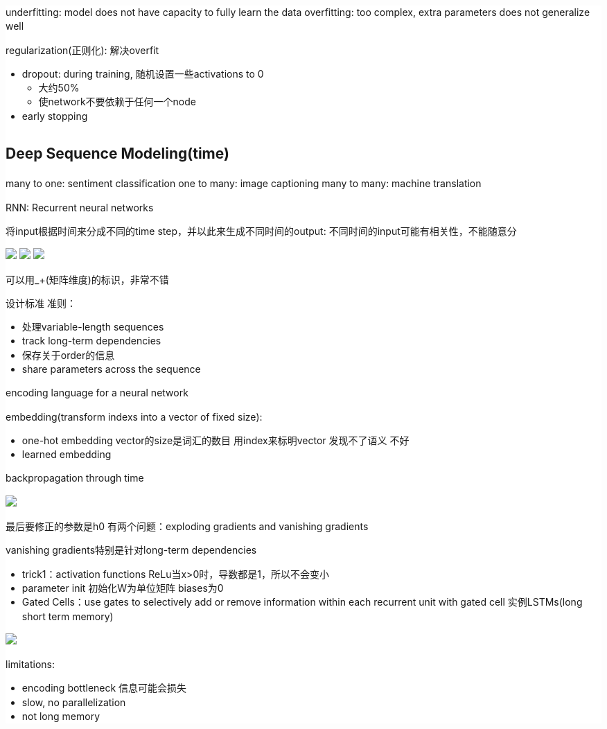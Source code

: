 underfitting: model does not have capacity to fully learn the data
overfitting: too complex, extra parameters does not generalize well

regularization(正则化): 解决overfit
- dropout: during training, 随机设置一些activations to 0
    - 大约50%
    - 使network不要依赖于任何一个node
- early stopping

## Deep Sequence Modeling(time)

many to one: sentiment classification
one to many: image captioning
many to many: machine translation

RNN: Recurrent neural networks

将input根据时间来分成不同的time step，并以此来生成不同时间的output: 不同时间的input可能有相关性，不能随意分

<img src="./img/rnn1.png">
<img src="./img/rnn2.png">
<img src="./img/rnn3.png">


可以用_+(矩阵维度)的标识，非常不错

设计标准 准则：
- 处理variable-length sequences
- track long-term dependencies
- 保存关于order的信息
- share parameters across the sequence


encoding language for a neural network

embedding(transform indexs into a vector of fixed size):
- one-hot embedding vector的size是词汇的数目 用index来标明vector 发现不了语义 不好
- learned embedding

backpropagation through time

<img src="./img/rnn4.png">

最后要修正的参数是h0 有两个问题：exploding gradients and vanishing gradients

vanishing gradients特别是针对long-term dependencies
- trick1：activation functions ReLu当x>0时，导数都是1，所以不会变小
- parameter init 初始化W为单位矩阵 biases为0
- Gated Cells：use gates to selectively add or remove information within each recurrent unit with gated cell 实例LSTMs(long short term memory)

<img src="./img/rnn5.png">

limitations:
- encoding bottleneck 信息可能会损失
- slow, no parallelization
- not long memory
